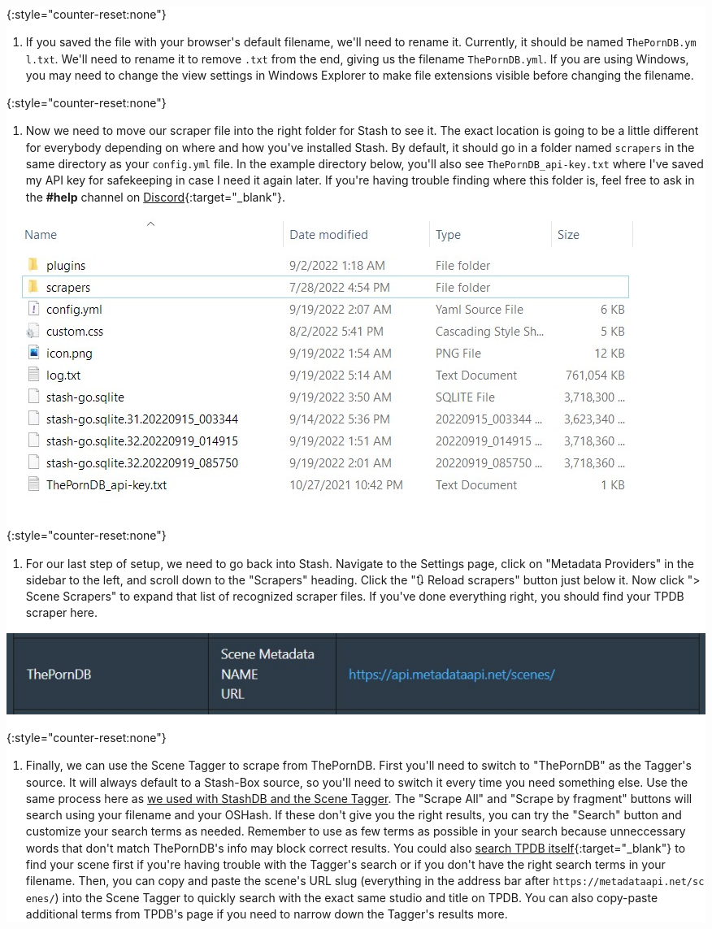 {:style="counter-reset:none"}
1. If you saved the file with your browser's default filename, we'll need to rename it. Currently, it should be named `ThePornDB.yml.txt`. We'll need to rename it to remove `.txt` from the end, giving us the filename `ThePornDB.yml`. If you are using Windows, you may need to change the view settings in Windows Explorer to make file extensions visible before changing the filename.

{:style="counter-reset:none"}
1. Now we need to move our scraper file into the right folder for Stash to see it. The exact location is going to be a little different for everybody depending on where and how you've installed Stash. By default, it should go in a folder named `scrapers` in the same directory as your `config.yml` file. In the example directory below, you'll also see `ThePornDB_api-key.txt` where I've saved my API key for safekeeping in case I need it again later. If you're having trouble finding where this folder is, feel free to ask in the **#help** channel on [Discord](https://discord.com/channels/559159668438728723){:target="_blank"}.

![Location of "scrapers" folder](assets/scrapers-folder-location.jpg)

{:style="counter-reset:none"}
1. For our last step of setup, we need to go back into Stash. Navigate to the Settings page, click on "Metadata Providers" in the sidebar to the left, and scroll down to the "Scrapers" heading. Click the "🔃 Reload scrapers" button just below it. Now click "> Scene Scrapers" to expand that list of recognized scraper files. If you've done everything right, you should find your TPDB scraper here.

![ThePornDB in the list of scene scrapers](assets/tpdb-scene-scraper-entry.jpg)

{:style="counter-reset:none"}
1. Finally, we can use the Scene Tagger to scrape from ThePornDB. First you'll need to switch to "ThePornDB" as the Tagger's source. It will always default to a Stash-Box source, so you'll need to switch it every time you need something else. Use the same process here as [we used with StashDB and the Scene Tagger](#use-the-scene-tagger). The "Scrape All" and "Scrape by fragment" buttons will search using your filename and your OSHash. If these don't give you the right results, you can try the "Search" button and customize your search terms as needed. Remember to use as few terms as possible in your search because unneccessary words that don't match ThePornDB's info may block correct results. You could also [search TPDB itself](https://metadataapi.net/scenes){:target="_blank"} to find your scene first if you're having trouble with the Tagger's search or if you don't have the right search terms in your filename. Then, you can copy and paste the scene's URL slug (everything in the address bar after `https://metadataapi.net/scenes/`) into the Scene Tagger to quickly search with the exact same studio and title on TPDB. You can also copy-paste additional terms from TPDB's page if you need to narrow down the Tagger's results more.
